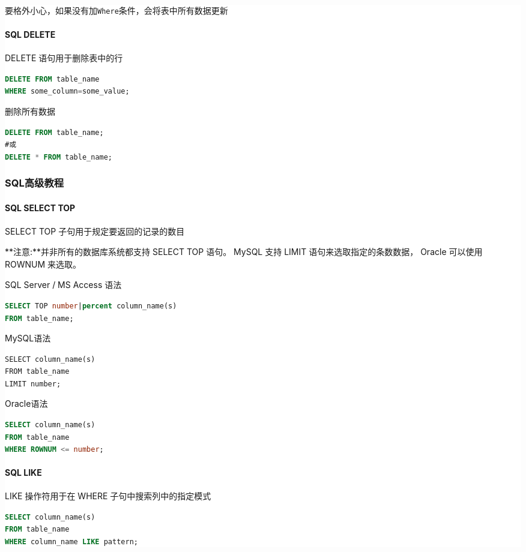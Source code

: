 要格外小心，如果没有加`Where`条件，会将表中所有数据更新

#### SQL DELETE

DELETE 语句用于删除表中的行

```sql
DELETE FROM table_name
WHERE some_column=some_value;
```

删除所有数据

```sql
DELETE FROM table_name;
#或
DELETE * FROM table_name;
```

### SQL高级教程

#### SQL SELECT TOP

SELECT TOP 子句用于规定要返回的记录的数目

**注意:**并非所有的数据库系统都支持 SELECT TOP 语句。 MySQL 支持 LIMIT 语句来选取指定的条数数据， Oracle 可以使用 ROWNUM 来选取。

SQL Server / MS Access 语法

```sql
SELECT TOP number|percent column_name(s)
FROM table_name;
```

MySQL语法

```mysql
SELECT column_name(s)
FROM table_name
LIMIT number;
```

Oracle语法

```sql
SELECT column_name(s)
FROM table_name
WHERE ROWNUM <= number;
```

#### SQL LIKE

LIKE 操作符用于在 WHERE 子句中搜索列中的指定模式

```sql
SELECT column_name(s)
FROM table_name
WHERE column_name LIKE pattern;
```
